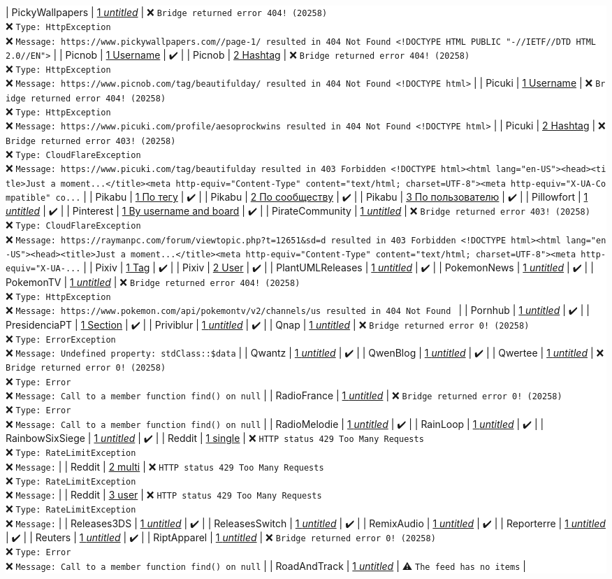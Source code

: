 | PickyWallpapers | [1 *untitled*](https://User123698745.github.io/rss-bridge-artifacts/status/PickyWallpapers_1.html) | ❌ `Bridge returned error 404! (20258)`<br>❌ `Type: HttpException`<br>❌ `Message: https://www.pickywallpapers.com//page-1/ resulted in 404 Not Found <!DOCTYPE HTML PUBLIC "-//IETF//DTD HTML 2.0//EN">` |
| Picnob | [1 Username](about:blank) | ✔️ |
| Picnob | [2 Hashtag](https://User123698745.github.io/rss-bridge-artifacts/status/Picnob_2.html) | ❌ `Bridge returned error 404! (20258)`<br>❌ `Type: HttpException`<br>❌ `Message: https://www.picnob.com/tag/beautifulday/ resulted in 404 Not Found <!DOCTYPE html>` |
| Picuki | [1 Username](https://User123698745.github.io/rss-bridge-artifacts/status/Picuki_1.html) | ❌ `Bridge returned error 404! (20258)`<br>❌ `Type: HttpException`<br>❌ `Message: https://www.picuki.com/profile/aesoprockwins resulted in 404 Not Found <!DOCTYPE html>` |
| Picuki | [2 Hashtag](https://User123698745.github.io/rss-bridge-artifacts/status/Picuki_2.html) | ❌ `Bridge returned error 403! (20258)`<br>❌ `Type: CloudFlareException`<br>❌ `Message: https://www.picuki.com/tag/beautifulday resulted in 403 Forbidden <!DOCTYPE html><html lang="en-US"><head><title>Just a moment...</title><meta http-equiv="Content-Type" content="text/html; charset=UTF-8"><meta http-equiv="X-UA-Compatible" co...` |
| Pikabu | [1 По тегу](about:blank) | ✔️ |
| Pikabu | [2 По сообществу](about:blank) | ✔️ |
| Pikabu | [3 По пользователю](about:blank) | ✔️ |
| Pillowfort | [1 *untitled*](about:blank) | ✔️ |
| Pinterest | [1 By username and board](about:blank) | ✔️ |
| PirateCommunity | [1 *untitled*](https://User123698745.github.io/rss-bridge-artifacts/status/PirateCommunity_1.html) | ❌ `Bridge returned error 403! (20258)`<br>❌ `Type: CloudFlareException`<br>❌ `Message: https://raymanpc.com/forum/viewtopic.php?t=12651&sd=d resulted in 403 Forbidden <!DOCTYPE html><html lang="en-US"><head><title>Just a moment...</title><meta http-equiv="Content-Type" content="text/html; charset=UTF-8"><meta http-equiv="X-UA-...` |
| Pixiv | [1 Tag](about:blank) | ✔️ |
| Pixiv | [2 User](about:blank) | ✔️ |
| PlantUMLReleases | [1 *untitled*](about:blank) | ✔️ |
| PokemonNews | [1 *untitled*](about:blank) | ✔️ |
| PokemonTV | [1 *untitled*](https://User123698745.github.io/rss-bridge-artifacts/status/PokemonTV_1.html) | ❌ `Bridge returned error 404! (20258)`<br>❌ `Type: HttpException`<br>❌ `Message: https://www.pokemon.com/api/pokemontv/v2/channels/us resulted in 404 Not Found ` |
| Pornhub | [1 *untitled*](about:blank) | ✔️ |
| PresidenciaPT | [1 Section](about:blank) | ✔️ |
| Priviblur | [1 *untitled*](about:blank) | ✔️ |
| Qnap | [1 *untitled*](https://User123698745.github.io/rss-bridge-artifacts/status/Qnap_1.html) | ❌ `Bridge returned error 0! (20258)`<br>❌ `Type: ErrorException`<br>❌ `Message: Undefined property: stdClass::$data` |
| Qwantz | [1 *untitled*](about:blank) | ✔️ |
| QwenBlog | [1 *untitled*](about:blank) | ✔️ |
| Qwertee | [1 *untitled*](https://User123698745.github.io/rss-bridge-artifacts/status/Qwertee_1.html) | ❌ `Bridge returned error 0! (20258)`<br>❌ `Type: Error`<br>❌ `Message: Call to a member function find() on null` |
| RadioFrance | [1 *untitled*](https://User123698745.github.io/rss-bridge-artifacts/status/RadioFrance_1.html) | ❌ `Bridge returned error 0! (20258)`<br>❌ `Type: Error`<br>❌ `Message: Call to a member function find() on null` |
| RadioMelodie | [1 *untitled*](about:blank) | ✔️ |
| RainLoop | [1 *untitled*](about:blank) | ✔️ |
| RainbowSixSiege | [1 *untitled*](about:blank) | ✔️ |
| Reddit | [1 single](https://User123698745.github.io/rss-bridge-artifacts/status/Reddit_1.html) | ❌ `HTTP status 429 Too Many Requests`<br>❌ `Type: RateLimitException`<br>❌ `Message:` |
| Reddit | [2 multi](https://User123698745.github.io/rss-bridge-artifacts/status/Reddit_2.html) | ❌ `HTTP status 429 Too Many Requests`<br>❌ `Type: RateLimitException`<br>❌ `Message:` |
| Reddit | [3 user](https://User123698745.github.io/rss-bridge-artifacts/status/Reddit_3.html) | ❌ `HTTP status 429 Too Many Requests`<br>❌ `Type: RateLimitException`<br>❌ `Message:` |
| Releases3DS | [1 *untitled*](about:blank) | ✔️ |
| ReleasesSwitch | [1 *untitled*](about:blank) | ✔️ |
| RemixAudio | [1 *untitled*](about:blank) | ✔️ |
| Reporterre | [1 *untitled*](about:blank) | ✔️ |
| Reuters | [1 *untitled*](about:blank) | ✔️ |
| RiptApparel | [1 *untitled*](https://User123698745.github.io/rss-bridge-artifacts/status/RiptApparel_1.html) | ❌ `Bridge returned error 0! (20258)`<br>❌ `Type: Error`<br>❌ `Message: Call to a member function find() on null` |
| RoadAndTrack | [1 *untitled*](https://User123698745.github.io/rss-bridge-artifacts/status/RoadAndTrack_1.html) | ⚠️ `The feed has no items` |